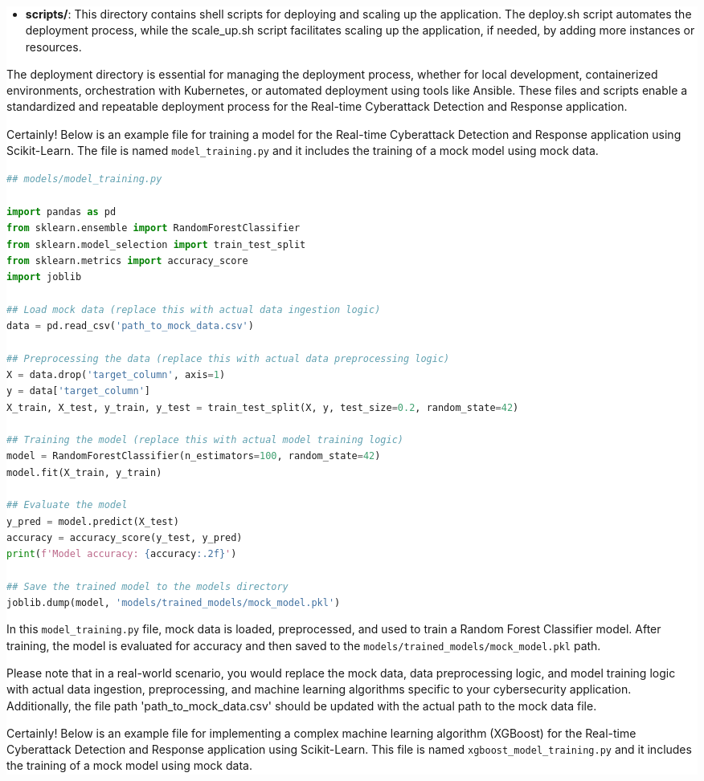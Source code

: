 - **scripts/**: This directory contains shell scripts for deploying and scaling up the application. The deploy.sh script automates the deployment process, while the scale_up.sh script facilitates scaling up the application, if needed, by adding more instances or resources.

The deployment directory is essential for managing the deployment process, whether for local development, containerized environments, orchestration with Kubernetes, or automated deployment using tools like Ansible. These files and scripts enable a standardized and repeatable deployment process for the Real-time Cyberattack Detection and Response application.

Certainly! Below is an example file for training a model for the Real-time Cyberattack Detection and Response application using Scikit-Learn. The file is named `model_training.py` and it includes the training of a mock model using mock data.

```python
## models/model_training.py

import pandas as pd
from sklearn.ensemble import RandomForestClassifier
from sklearn.model_selection import train_test_split
from sklearn.metrics import accuracy_score
import joblib

## Load mock data (replace this with actual data ingestion logic)
data = pd.read_csv('path_to_mock_data.csv')

## Preprocessing the data (replace this with actual data preprocessing logic)
X = data.drop('target_column', axis=1)
y = data['target_column']
X_train, X_test, y_train, y_test = train_test_split(X, y, test_size=0.2, random_state=42)

## Training the model (replace this with actual model training logic)
model = RandomForestClassifier(n_estimators=100, random_state=42)
model.fit(X_train, y_train)

## Evaluate the model
y_pred = model.predict(X_test)
accuracy = accuracy_score(y_test, y_pred)
print(f'Model accuracy: {accuracy:.2f}')

## Save the trained model to the models directory
joblib.dump(model, 'models/trained_models/mock_model.pkl')
```

In this `model_training.py` file, mock data is loaded, preprocessed, and used to train a Random Forest Classifier model. After training, the model is evaluated for accuracy and then saved to the `models/trained_models/mock_model.pkl` path.

Please note that in a real-world scenario, you would replace the mock data, data preprocessing logic, and model training logic with actual data ingestion, preprocessing, and machine learning algorithms specific to your cybersecurity application. Additionally, the file path 'path_to_mock_data.csv' should be updated with the actual path to the mock data file.

Certainly! Below is an example file for implementing a complex machine learning algorithm (XGBoost) for the Real-time Cyberattack Detection and Response application using Scikit-Learn. This file is named `xgboost_model_training.py` and it includes the training of a mock model using mock data.
